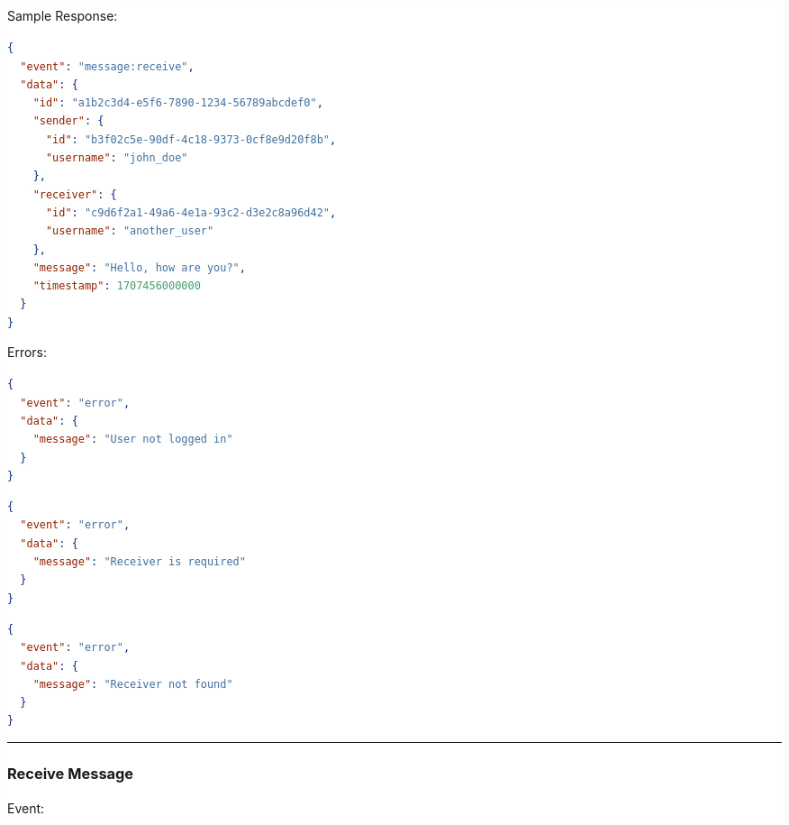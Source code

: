 Sample Response:

```json
{
  "event": "message:receive",
  "data": {
    "id": "a1b2c3d4-e5f6-7890-1234-56789abcdef0",
    "sender": {
      "id": "b3f02c5e-90df-4c18-9373-0cf8e9d20f8b",
      "username": "john_doe"
    },
    "receiver": {
      "id": "c9d6f2a1-49a6-4e1a-93c2-d3e2c8a96d42",
      "username": "another_user"
    },
    "message": "Hello, how are you?",
    "timestamp": 1707456000000
  }
}
```

Errors:

```json
{
  "event": "error",
  "data": {
    "message": "User not logged in"
  }
}
```

```json
{
  "event": "error",
  "data": {
    "message": "Receiver is required"
  }
}
```

```json
{
  "event": "error",
  "data": {
    "message": "Receiver not found"
  }
}
```

---

### **Receive Message**

Event:
